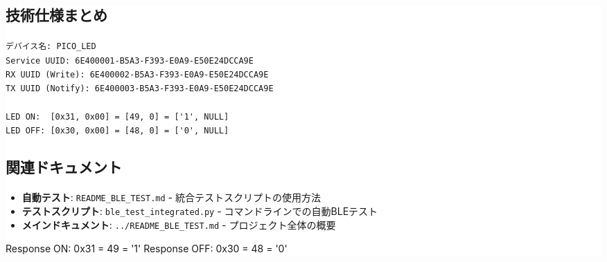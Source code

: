 ## 技術仕様まとめ

```
デバイス名: PICO_LED
Service UUID: 6E400001-B5A3-F393-E0A9-E50E24DCCA9E
RX UUID (Write): 6E400002-B5A3-F393-E0A9-E50E24DCCA9E
TX UUID (Notify): 6E400003-B5A3-F393-E0A9-E50E24DCCA9E

LED ON:  [0x31, 0x00] = [49, 0] = ['1', NULL]
LED OFF: [0x30, 0x00] = [48, 0] = ['0', NULL]
```

## 関連ドキュメント

- **自動テスト**: `README_BLE_TEST.md` - 統合テストスクリプトの使用方法
- **テストスクリプト**: `ble_test_integrated.py` - コマンドラインでの自動BLEテスト
- **メインドキュメント**: `../README_BLE_TEST.md` - プロジェクト全体の概要

Response ON:  0x31 = 49 = '1'
Response OFF: 0x30 = 48 = '0'
```